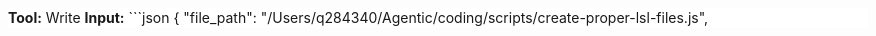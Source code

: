 **Tool:** Write
**Input:** ```json
{
  "file_path": "/Users/q284340/Agentic/coding/scripts/create-proper-lsl-files.js",